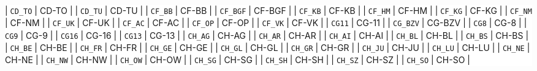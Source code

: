 | `CD_TO`   | CD-TO     |
| `CD_TU`   | CD-TU     |
| `CF_BB`   | CF-BB     |
| `CF_BGF`  | CF-BGF    |
| `CF_KB`   | CF-KB     |
| `CF_HM`   | CF-HM     |
| `CF_KG`   | CF-KG     |
| `CF_NM`   | CF-NM     |
| `CF_UK`   | CF-UK     |
| `CF_AC`   | CF-AC     |
| `CF_OP`   | CF-OP     |
| `CF_VK`   | CF-VK     |
| `CG11`    | CG-11     |
| `CG_BZV`  | CG-BZV    |
| `CG8`     | CG-8      |
| `CG9`     | CG-9      |
| `CG16`    | CG-16     |
| `CG13`    | CG-13     |
| `CH_AG`   | CH-AG     |
| `CH_AR`   | CH-AR     |
| `CH_AI`   | CH-AI     |
| `CH_BL`   | CH-BL     |
| `CH_BS`   | CH-BS     |
| `CH_BE`   | CH-BE     |
| `CH_FR`   | CH-FR     |
| `CH_GE`   | CH-GE     |
| `CH_GL`   | CH-GL     |
| `CH_GR`   | CH-GR     |
| `CH_JU`   | CH-JU     |
| `CH_LU`   | CH-LU     |
| `CH_NE`   | CH-NE     |
| `CH_NW`   | CH-NW     |
| `CH_OW`   | CH-OW     |
| `CH_SG`   | CH-SG     |
| `CH_SH`   | CH-SH     |
| `CH_SZ`   | CH-SZ     |
| `CH_SO`   | CH-SO     |